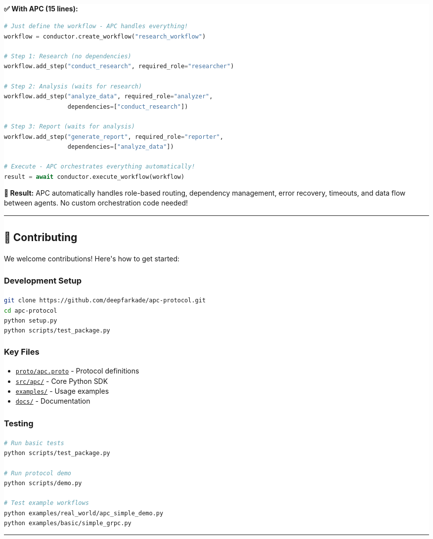 **✅ With APC (15 lines):**
```python
# Just define the workflow - APC handles everything!
workflow = conductor.create_workflow("research_workflow")

# Step 1: Research (no dependencies)
workflow.add_step("conduct_research", required_role="researcher")

# Step 2: Analysis (waits for research)  
workflow.add_step("analyze_data", required_role="analyzer", 
                  dependencies=["conduct_research"])

# Step 3: Report (waits for analysis)
workflow.add_step("generate_report", required_role="reporter",
                  dependencies=["analyze_data"])

# Execute - APC orchestrates everything automatically!
result = await conductor.execute_workflow(workflow)
```

**🎯 Result:** APC automatically handles role-based routing, dependency management, error recovery, timeouts, and data flow between agents. No custom orchestration code needed!

---

## 🤝 Contributing

We welcome contributions! Here's how to get started:

### Development Setup
```sh
git clone https://github.com/deepfarkade/apc-protocol.git
cd apc-protocol
python setup.py
python scripts/test_package.py
```

### Key Files
- [`proto/apc.proto`](proto/apc.proto) - Protocol definitions
- [`src/apc/`](src/apc/) - Core Python SDK
- [`examples/`](examples/) - Usage examples
- [`docs/`](docs/) - Documentation

### Testing
```sh
# Run basic tests
python scripts/test_package.py

# Run protocol demo
python scripts/demo.py

# Test example workflows
python examples/real_world/apc_simple_demo.py
python examples/basic/simple_grpc.py
```

---